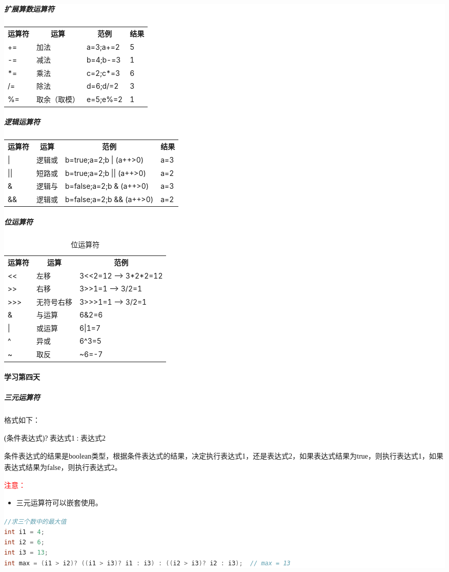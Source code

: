 ##### 扩展算数运算符

<table>
    <tr><th>运算符</th><th>运算</th><th>范例</th><th>结果</th></tr>
    <tr><td>+=</td><td>加法</td><td>a=3;a+=2</td><td>5</td></tr>
    <tr><td>-=</td><td>减法</td><td>b=4;b-=3</td><td>1</td></tr>
    <tr><td>*=</td><td>乘法</td><td>c=2;c*=3</td><td>6</td></tr>
    <tr><td>/=</td><td>除法</td><td>d=6;d/=2</td><td>3</td></tr>
    <tr><td>%=</td><td>取余（取模）</td><td>e=5;e%=2</td><td>1</td></tr>
</table>

##### 逻辑运算符

<table>
    <tr><th>运算符</th><th>运算</th><th>范例</th><th>结果</th></tr>
    <tr><td>|</td><td>逻辑或</td><td>b=true;a=2;b | (a++>0)</td><td>a=3</td></tr>
    <tr><td>||</td><td>短路或</td><td>b=true;a=2;b || (a++>0)</td><td>a=2</td></tr>
    <tr><td>&</td><td>逻辑与</td><td>b=false;a=2;b & (a++>0)</td><td>a=3</td></tr>
    <tr><td>&&</td><td>逻辑或</td><td>b=false;a=2;b && (a++>0)</td><td>a=2</td></tr>
</table>

##### 位运算符

<table>
    <caption>位运算符</caption>
    <tr><th>运算符</th><th>运算</th><th>范例</th></tr>
    <tr><td><<</td><td>左移</td><td>3<<2=12 --> 3*2*2=12</td></tr>
    <tr><td>>></td><td>右移</td><td>3>>1=1 --> 3/2=1</td></tr>
    <tr><td>>>></td><td>无符号右移</td><td>3>>>1=1 --> 3/2=1</td></tr>
    <tr><td>&</td><td>与运算</td><td>6&2=6</td></tr>
    <tr><td>|</td><td>或运算</td><td>6|1=7</td></tr>
    <tr><td>^</td><td>异或</td><td>6^3=5</td></tr>
    <tr><td>~</td><td>取反</td><td>~6=-7</td></tr>
</table>


#### 学习第四天

##### 三元运算符

<span style="font-family:楷体">格式如下：</span>

<span style="font-family:楷体">(条件表达式)? 表达式1 : 表达式2</span>

<span style="font-family:楷体">条件表达式的结果是boolean类型，根据条件表达式的结果，决定执行表达式1，还是表达式2，如果表达式结果为true，则执行表达式1，如果表达式结果为false，则执行表达式2。</span>

<span style="color:red">注意：</span>

- <span style="font-family:楷体">三元运算符可以嵌套使用。</span>

```java
//求三个数中的最大值
int i1 = 4;
int i2 = 6;
int i3 = 13;
int max = (i1 > i2)? ((i1 > i3)? i1 : i3) : ((i2 > i3)? i2 : i3);  // max = 13
```
